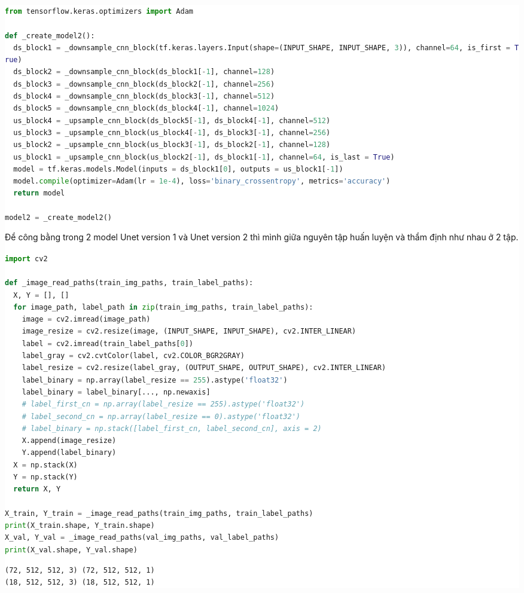 ```python
from tensorflow.keras.optimizers import Adam

def _create_model2():
  ds_block1 = _downsample_cnn_block(tf.keras.layers.Input(shape=(INPUT_SHAPE, INPUT_SHAPE, 3)), channel=64, is_first = True)
  ds_block2 = _downsample_cnn_block(ds_block1[-1], channel=128)
  ds_block3 = _downsample_cnn_block(ds_block2[-1], channel=256)
  ds_block4 = _downsample_cnn_block(ds_block3[-1], channel=512)
  ds_block5 = _downsample_cnn_block(ds_block4[-1], channel=1024)
  us_block4 = _upsample_cnn_block(ds_block5[-1], ds_block4[-1], channel=512)
  us_block3 = _upsample_cnn_block(us_block4[-1], ds_block3[-1], channel=256)
  us_block2 = _upsample_cnn_block(us_block3[-1], ds_block2[-1], channel=128)
  us_block1 = _upsample_cnn_block(us_block2[-1], ds_block1[-1], channel=64, is_last = True)
  model = tf.keras.models.Model(inputs = ds_block1[0], outputs = us_block1[-1])
  model.compile(optimizer=Adam(lr = 1e-4), loss='binary_crossentropy', metrics='accuracy')
  return model

model2 = _create_model2()
```

Để công bằng trong 2 model Unet version 1 và Unet version 2 thì mình giữa nguyên tập huấn luyện và thẩm định như nhau ở 2 tập.

```python
import cv2

def _image_read_paths(train_img_paths, train_label_paths):
  X, Y = [], []
  for image_path, label_path in zip(train_img_paths, train_label_paths):
    image = cv2.imread(image_path)
    image_resize = cv2.resize(image, (INPUT_SHAPE, INPUT_SHAPE), cv2.INTER_LINEAR)
    label = cv2.imread(train_label_paths[0])
    label_gray = cv2.cvtColor(label, cv2.COLOR_BGR2GRAY)
    label_resize = cv2.resize(label_gray, (OUTPUT_SHAPE, OUTPUT_SHAPE), cv2.INTER_LINEAR)
    label_binary = np.array(label_resize == 255).astype('float32')
    label_binary = label_binary[..., np.newaxis]
    # label_first_cn = np.array(label_resize == 255).astype('float32')
    # label_second_cn = np.array(label_resize == 0).astype('float32')
    # label_binary = np.stack([label_first_cn, label_second_cn], axis = 2)
    X.append(image_resize)
    Y.append(label_binary)
  X = np.stack(X)
  Y = np.stack(Y)
  return X, Y

X_train, Y_train = _image_read_paths(train_img_paths, train_label_paths)
print(X_train.shape, Y_train.shape)
X_val, Y_val = _image_read_paths(val_img_paths, val_label_paths)
print(X_val.shape, Y_val.shape)
```

    (72, 512, 512, 3) (72, 512, 512, 1)
    (18, 512, 512, 3) (18, 512, 512, 1)
    